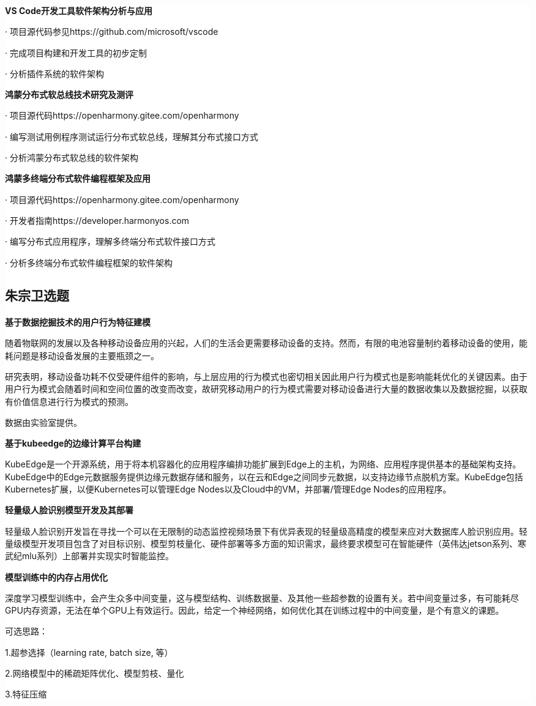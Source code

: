 **VS Code开发工具软件架构分析与应用**

· 项目源代码参见https://github.com/microsoft/vscode

· 完成项目构建和开发工具的初步定制

· 分析插件系统的软件架构

**鸿蒙分布式软总线技术研究及测评**

· 项目源代码https://openharmony.gitee.com/openharmony

· 编写测试用例程序测试运行分布式软总线，理解其分布式接口方式

· 分析鸿蒙分布式软总线的软件架构

 **鸿蒙多终端分布式软件编程框架及应用**

· 项目源代码https://openharmony.gitee.com/openharmony

· 开发者指南https://developer.harmonyos.com

· 编写分布式应用程序，理解多终端分布式软件接口方式

· 分析多终端分布式软件编程框架的软件架构

## 朱宗卫选题

**基于数据挖掘技术的用户行为特征建模**

随着物联网的发展以及各种移动设备应用的兴起，人们的生活会更需要移动设备的支持。然而，有限的电池容量制约着移动设备的使用，能耗问题是移动设备发展的主要瓶颈之一。 

研究表明，移动设备功耗不仅受硬件组件的影响，与上层应用的行为模式也密切相关因此用户行为模式也是影响能耗优化的关键因素。由于用户行为模式会随着时间和空间位置的改变而改变，故研究移动用户的行为模式需要对移动设备进行大量的数据收集以及数据挖掘，以获取有价值信息进行行为模式的预测。

数据由实验室提供。

**基于kubeedge的边缘计算平台构建**

KubeEdge是一个开源系统，用于将本机容器化的应用程序编排功能扩展到Edge上的主机，为网络、应用程序提供基本的基础架构支持。KubeEdge中的Edge元数据服务提供边缘元数据存储和服务，以在云和Edge之间同步元数据，以支持边缘节点脱机方案。KubeEdge包括Kubernetes扩展，以便Kubernetes可以管理Edge Nodes以及Cloud中的VM，并部署/管理Edge Nodes的应用程序。

**轻量级人脸识别模型开发及其部署**

轻量级人脸识别开发旨在寻找一个可以在无限制的动态监控视频场景下有优异表现的轻量级高精度的模型来应对大数据库人脸识别应用。轻量级模型开发项目包含了对目标识别、模型剪枝量化、硬件部署等多方面的知识需求，最终要求模型可在智能硬件（英伟达jetson系列、寒武纪mlu系列）上部署并实现实时智能监控。

**模型训练中的内存占用优化**

深度学习模型训练中，会产生众多中间变量，这与模型结构、训练数据量、及其他一些超参数的设置有关。若中间变量过多，有可能耗尽GPU内存资源，无法在单个GPU上有效运行。因此，给定一个神经网络，如何优化其在训练过程中的中间变量，是个有意义的课题。

可选思路：

1.超参选择（learning rate, batch size, 等）

2.网络模型中的稀疏矩阵优化、模型剪枝、量化

3.特征压缩

 
